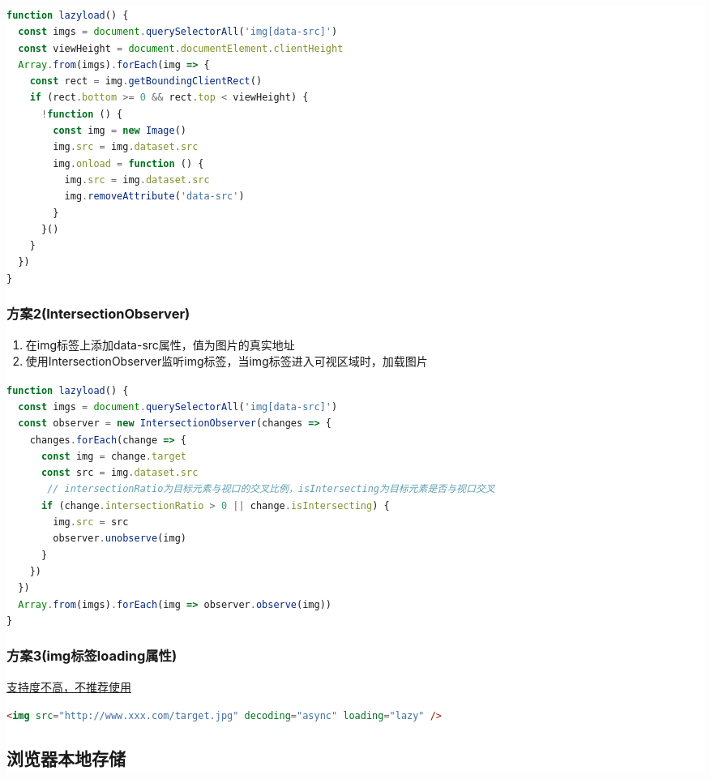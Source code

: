 ```js
function lazyload() {
  const imgs = document.querySelectorAll('img[data-src]')
  const viewHeight = document.documentElement.clientHeight
  Array.from(imgs).forEach(img => {
    const rect = img.getBoundingClientRect()
    if (rect.bottom >= 0 && rect.top < viewHeight) {
      !function () {
        const img = new Image()
        img.src = img.dataset.src
        img.onload = function () {
          img.src = img.dataset.src
          img.removeAttribute('data-src')
        }
      }()
    }
  })
}
```

### 方案2(IntersectionObserver)

1. 在img标签上添加data-src属性，值为图片的真实地址
2. 使用IntersectionObserver监听img标签，当img标签进入可视区域时，加载图片

```js
function lazyload() {
  const imgs = document.querySelectorAll('img[data-src]')
  const observer = new IntersectionObserver(changes => {
    changes.forEach(change => {
      const img = change.target
      const src = img.dataset.src
       // intersectionRatio为目标元素与视口的交叉比例，isIntersecting为目标元素是否与视口交叉
      if (change.intersectionRatio > 0 || change.isIntersecting) {
        img.src = src
        observer.unobserve(img)
      }
    })
  })
  Array.from(imgs).forEach(img => observer.observe(img))
}
```

### 方案3(img标签loading属性)

[支持度不高，不推荐使用](https://caniuse.com/loading-lazy-attr)

```html
<img src="http://www.xxx.com/target.jpg" decoding="async" loading="lazy" />
```

## 浏览器本地存储
